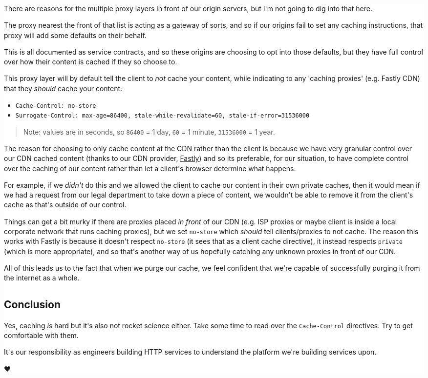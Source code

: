 There are reasons for the multiple proxy layers in front of our origin servers, but I'm not going to dig into that here.

The proxy nearest the front of that list is acting as a gateway of sorts, and so if our origins fail to set any caching instructions, that proxy will add some defaults on their behalf.

This is all documented as service contracts, and so these origins are choosing to opt into those defaults, but they have full control over how their content is cached if they so choose to.

This proxy layer will by default tell the client to _not_ cache your content, while indicating to any 'caching proxies' (e.g. Fastly CDN) that they _should_ cache your content:

- `Cache-Control: no-store`
- `Surrogate-Control: max-age=86400, stale-while-revalidate=60, stale-if-error=31536000`

> Note: values are in seconds, so `86400` = 1 day, `60` = 1 minute, `31536000` = 1 year.

The reason for choosing to only cache content at the CDN rather than the client is because we have very granular control over our CDN cached content (thanks to our CDN provider, [Fastly](https://www.fastly.com/)) and so its preferable, for our situation, to have complete control over the caching of our content rather than let a client's browser determine what happens.

For example, if we _didn't_ do this and we allowed the client to cache our content in their own private caches, then it would mean if we had a request from our legal department to take down a piece of content, we wouldn't be able to remove it from the client's cache as that's outside of our control.

Things can get a bit murky if there are proxies placed _in front_ of our CDN (e.g. ISP proxies or maybe client is inside a local corporate network that runs caching proxies), but we set `no-store` which _should_ tell clients/proxies to not cache. The reason this works with Fastly is because it doesn't respect `no-store` (it sees that as a client cache directive), it instead respects `private` (which is more appropriate), and so that's another way of us hopefully catching any unknown proxies in front of our CDN.

All of this leads us to the fact that when we purge our cache, we feel confident that we're capable of successfully purging it from the internet as a whole.

## Conclusion

Yes, caching _is_ hard but it's also not rocket science either. Take some time to read over the `Cache-Control` directives. Try to get comfortable with them.

It's our responsibility as engineers building HTTP services to understand the platform we're building services upon.

❤️
